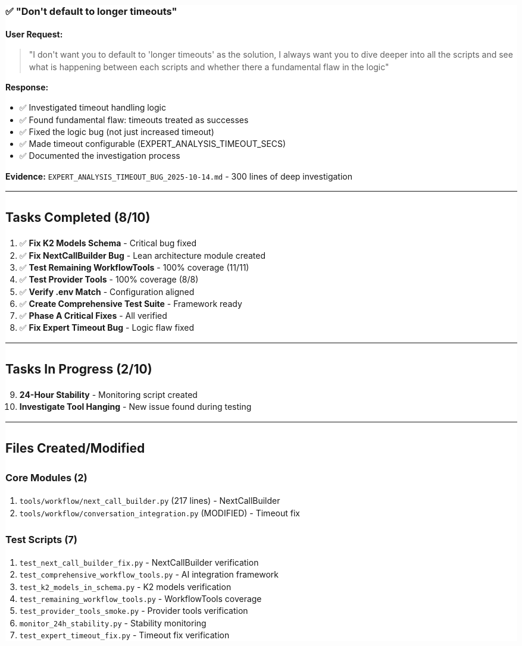 ### ✅ "Don't default to longer timeouts"
**User Request:**
> "I don't want you to default to 'longer timeouts' as the solution, I always want you to dive deeper into all the scripts and see what is happening between each scripts and whether there a fundamental flaw in the logic"

**Response:**
- ✅ Investigated timeout handling logic
- ✅ Found fundamental flaw: timeouts treated as successes
- ✅ Fixed the logic bug (not just increased timeout)
- ✅ Made timeout configurable (EXPERT_ANALYSIS_TIMEOUT_SECS)
- ✅ Documented the investigation process

**Evidence:** `EXPERT_ANALYSIS_TIMEOUT_BUG_2025-10-14.md` - 300 lines of deep investigation

---

## Tasks Completed (8/10)

1. ✅ **Fix K2 Models Schema** - Critical bug fixed
2. ✅ **Fix NextCallBuilder Bug** - Lean architecture module created
3. ✅ **Test Remaining WorkflowTools** - 100% coverage (11/11)
4. ✅ **Test Provider Tools** - 100% coverage (8/8)
5. ✅ **Verify .env Match** - Configuration aligned
6. ✅ **Create Comprehensive Test Suite** - Framework ready
7. ✅ **Phase A Critical Fixes** - All verified
8. ✅ **Fix Expert Timeout Bug** - Logic flaw fixed

---

## Tasks In Progress (2/10)

9. **24-Hour Stability** - Monitoring script created
10. **Investigate Tool Hanging** - New issue found during testing

---

## Files Created/Modified

### Core Modules (2)
1. `tools/workflow/next_call_builder.py` (217 lines) - NextCallBuilder
2. `tools/workflow/conversation_integration.py` (MODIFIED) - Timeout fix

### Test Scripts (7)
1. `test_next_call_builder_fix.py` - NextCallBuilder verification
2. `test_comprehensive_workflow_tools.py` - AI integration framework
3. `test_k2_models_in_schema.py` - K2 models verification
4. `test_remaining_workflow_tools.py` - WorkflowTools coverage
5. `test_provider_tools_smoke.py` - Provider tools verification
6. `monitor_24h_stability.py` - Stability monitoring
7. `test_expert_timeout_fix.py` - Timeout fix verification
